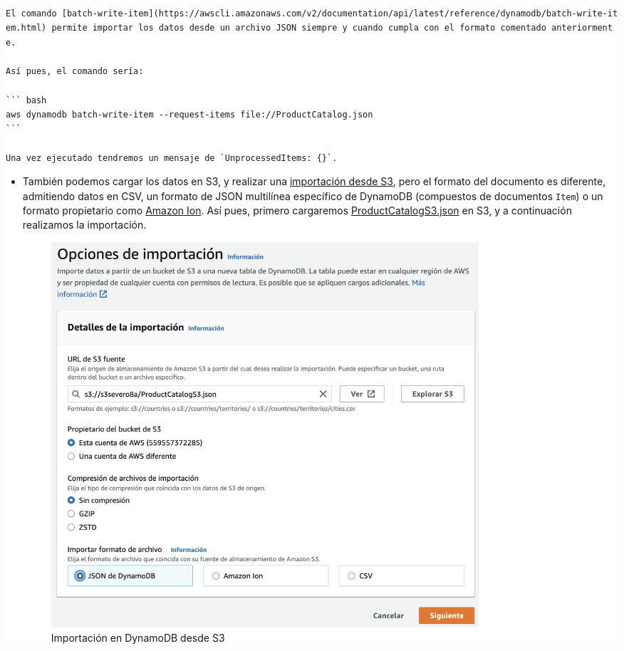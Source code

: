     El comando [batch-write-item](https://awscli.amazonaws.com/v2/documentation/api/latest/reference/dynamodb/batch-write-item.html) permite importar los datos desde un archivo JSON siempre y cuando cumpla con el formato comentado anteriormente.

    Así pues, el comando sería:

    ``` bash
    aws dynamodb batch-write-item --request-items file://ProductCatalog.json
    ```

    Una vez ejecutado tendremos un mensaje de `UnprocessedItems: {}`.

* También podemos cargar los datos en S3, y realizar una [importación desde S3](https://docs.aws.amazon.com/amazondynamodb/latest/developerguide/S3DataImport.HowItWorks.html), pero el formato del documento es diferente, admitiendo datos en CSV, un formato de JSON multilínea específico de DynamoDB (compuestos de documentos `Item`) o un formato propietario como [Amazon Ion](https://amzn.github.io/ion-docs/). Así pues, primero cargaremos [ProductCatalogS3.json](resources/ProductCatalogS3.json) en S3, y a continuación realizamos la importación.

    <figure style="align: center;">
        <img src="images/06ddb-import-s3.png" width="600">
        <figcaption>Importación en DynamoDB desde S3</figcaption>
    </figure>
